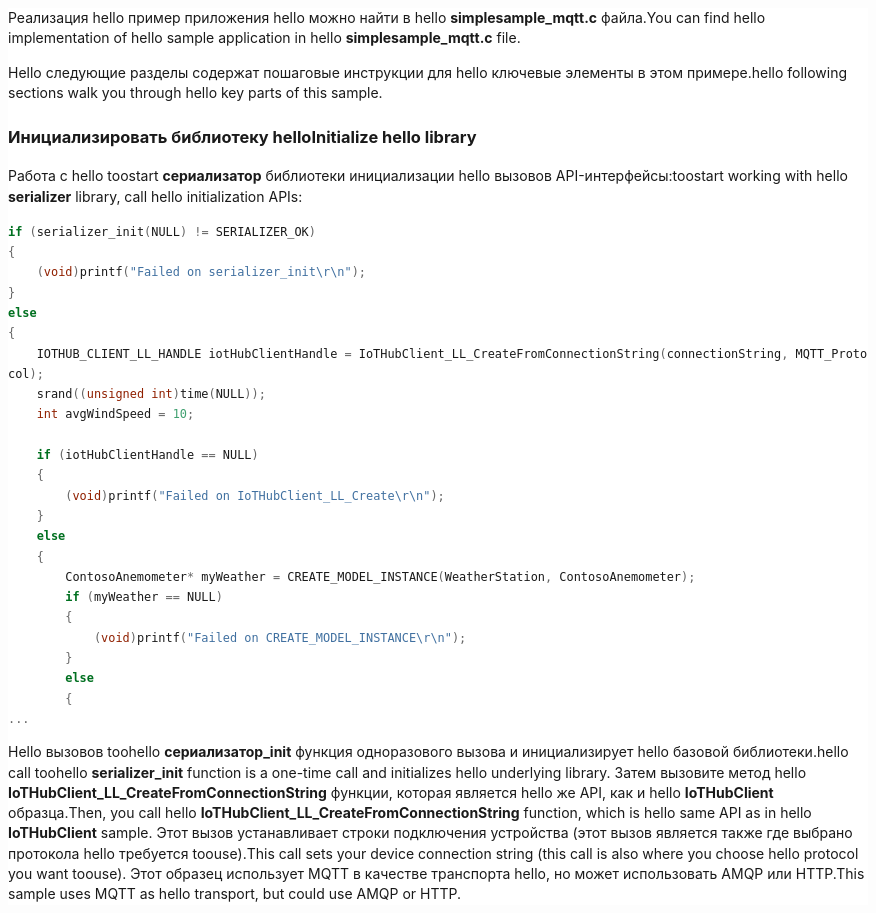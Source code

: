 <span data-ttu-id="d7cea-246">Реализация hello пример приложения hello можно найти в hello **simplesample\_mqtt.c** файла.</span><span class="sxs-lookup"><span data-stu-id="d7cea-246">You can find hello implementation of hello sample application in hello **simplesample\_mqtt.c** file.</span></span>

<span data-ttu-id="d7cea-247">Hello следующие разделы содержат пошаговые инструкции для hello ключевые элементы в этом примере.</span><span class="sxs-lookup"><span data-stu-id="d7cea-247">hello following sections walk you through hello key parts of this sample.</span></span>

### <a name="initialize-hello-library"></a><span data-ttu-id="d7cea-248">Инициализировать библиотеку hello</span><span class="sxs-lookup"><span data-stu-id="d7cea-248">Initialize hello library</span></span>

<span data-ttu-id="d7cea-249">Работа с hello toostart **сериализатор** библиотеки инициализации hello вызовов API-интерфейсы:</span><span class="sxs-lookup"><span data-stu-id="d7cea-249">toostart working with hello **serializer** library, call hello initialization APIs:</span></span>

```c
if (serializer_init(NULL) != SERIALIZER_OK)
{
    (void)printf("Failed on serializer_init\r\n");
}
else
{
    IOTHUB_CLIENT_LL_HANDLE iotHubClientHandle = IoTHubClient_LL_CreateFromConnectionString(connectionString, MQTT_Protocol);
    srand((unsigned int)time(NULL));
    int avgWindSpeed = 10;

    if (iotHubClientHandle == NULL)
    {
        (void)printf("Failed on IoTHubClient_LL_Create\r\n");
    }
    else
    {
        ContosoAnemometer* myWeather = CREATE_MODEL_INSTANCE(WeatherStation, ContosoAnemometer);
        if (myWeather == NULL)
        {
            (void)printf("Failed on CREATE_MODEL_INSTANCE\r\n");
        }
        else
        {
...
```

<span data-ttu-id="d7cea-250">Hello вызовов toohello **сериализатор\_init** функция одноразового вызова и инициализирует hello базовой библиотеки.</span><span class="sxs-lookup"><span data-stu-id="d7cea-250">hello call toohello **serializer\_init** function is a one-time call and initializes hello underlying library.</span></span> <span data-ttu-id="d7cea-251">Затем вызовите метод hello **IoTHubClient\_LL\_CreateFromConnectionString** функции, которая является hello же API, как и hello **IoTHubClient** образца.</span><span class="sxs-lookup"><span data-stu-id="d7cea-251">Then, you call hello **IoTHubClient\_LL\_CreateFromConnectionString** function, which is hello same API as in hello **IoTHubClient** sample.</span></span> <span data-ttu-id="d7cea-252">Этот вызов устанавливает строки подключения устройства (этот вызов является также где выбрано протокола hello требуется toouse).</span><span class="sxs-lookup"><span data-stu-id="d7cea-252">This call sets your device connection string (this call is also where you choose hello protocol you want toouse).</span></span> <span data-ttu-id="d7cea-253">Этот образец использует MQTT в качестве транспорта hello, но может использовать AMQP или HTTP.</span><span class="sxs-lookup"><span data-stu-id="d7cea-253">This sample uses MQTT as hello transport, but could use AMQP or HTTP.</span></span>
